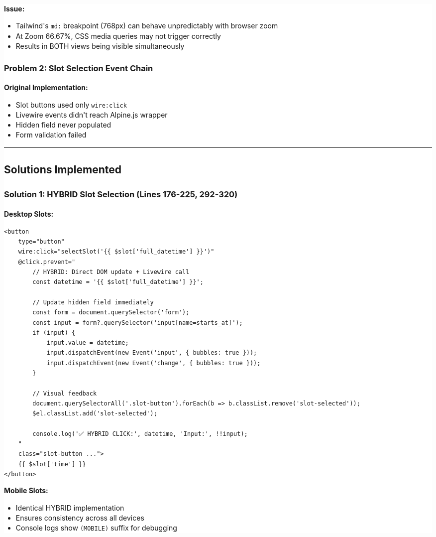 **Issue:**
- Tailwind's `md:` breakpoint (768px) can behave unpredictably with browser zoom
- At Zoom 66.67%, CSS media queries may not trigger correctly
- Results in BOTH views being visible simultaneously

### Problem 2: Slot Selection Event Chain

**Original Implementation:**
- Slot buttons used only `wire:click`
- Livewire events didn't reach Alpine.js wrapper
- Hidden field never populated
- Form validation failed

---

## Solutions Implemented

### Solution 1: HYBRID Slot Selection (Lines 176-225, 292-320)

**Desktop Slots:**
```blade
<button
    type="button"
    wire:click="selectSlot('{{ $slot['full_datetime'] }}')"
    @click.prevent="
        // HYBRID: Direct DOM update + Livewire call
        const datetime = '{{ $slot['full_datetime'] }}';

        // Update hidden field immediately
        const form = document.querySelector('form');
        const input = form?.querySelector('input[name=starts_at]');
        if (input) {
            input.value = datetime;
            input.dispatchEvent(new Event('input', { bubbles: true }));
            input.dispatchEvent(new Event('change', { bubbles: true }));
        }

        // Visual feedback
        document.querySelectorAll('.slot-button').forEach(b => b.classList.remove('slot-selected'));
        $el.classList.add('slot-selected');

        console.log('✅ HYBRID CLICK:', datetime, 'Input:', !!input);
    "
    class="slot-button ...">
    {{ $slot['time'] }}
</button>
```

**Mobile Slots:**
- Identical HYBRID implementation
- Ensures consistency across all devices
- Console logs show `(MOBILE)` suffix for debugging
